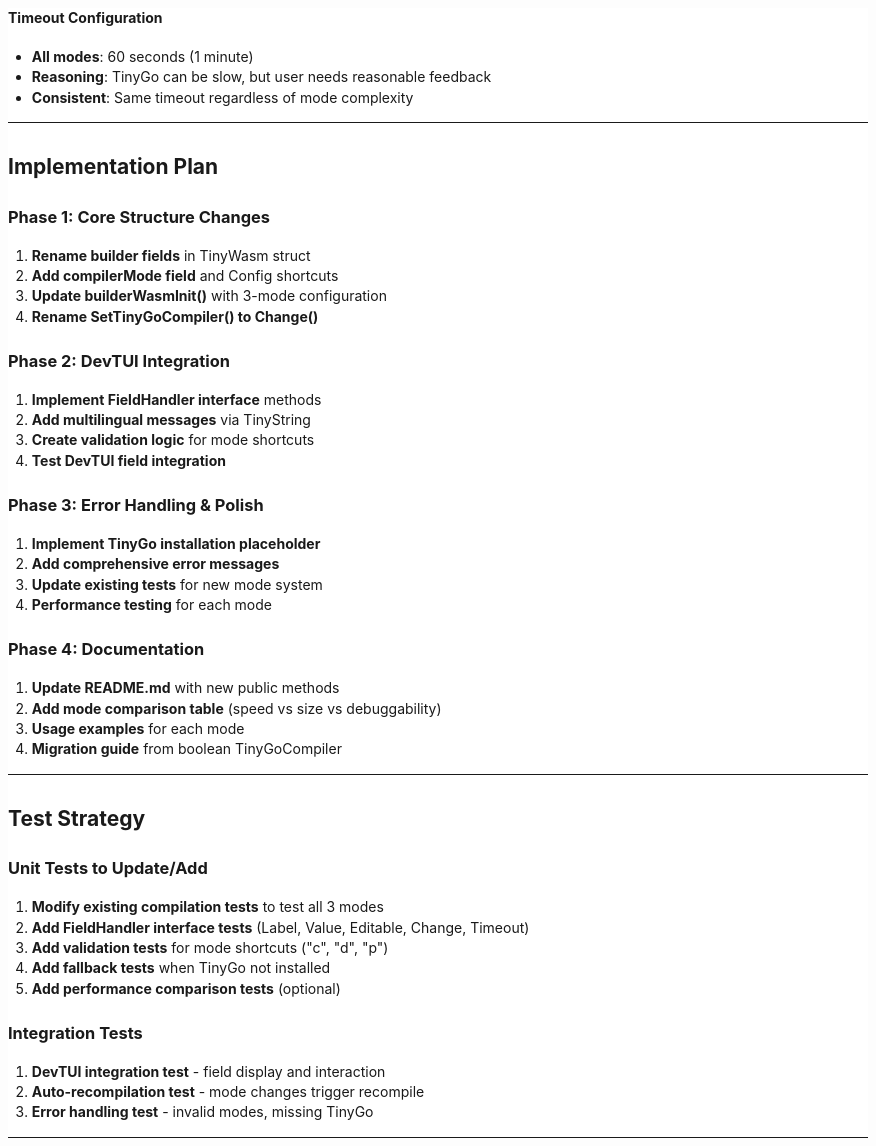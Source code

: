 #### Timeout Configuration
- **All modes**: 60 seconds (1 minute)
- **Reasoning**: TinyGo can be slow, but user needs reasonable feedback
- **Consistent**: Same timeout regardless of mode complexity

---

## Implementation Plan

### Phase 1: Core Structure Changes
1. **Rename builder fields** in TinyWasm struct
2. **Add compilerMode field** and Config shortcuts
3. **Update builderWasmInit()** with 3-mode configuration
4. **Rename SetTinyGoCompiler() to Change()**

### Phase 2: DevTUI Integration  
1. **Implement FieldHandler interface** methods
2. **Add multilingual messages** via TinyString
3. **Create validation logic** for mode shortcuts
4. **Test DevTUI field integration**

### Phase 3: Error Handling & Polish
1. **Implement TinyGo installation placeholder**
2. **Add comprehensive error messages**
3. **Update existing tests** for new mode system
4. **Performance testing** for each mode

### Phase 4: Documentation
1. **Update README.md** with new public methods
2. **Add mode comparison table** (speed vs size vs debuggability)  
3. **Usage examples** for each mode
4. **Migration guide** from boolean TinyGoCompiler

---

## Test Strategy

### Unit Tests to Update/Add
1. **Modify existing compilation tests** to test all 3 modes
2. **Add FieldHandler interface tests** (Label, Value, Editable, Change, Timeout)
3. **Add validation tests** for mode shortcuts ("c", "d", "p")
4. **Add fallback tests** when TinyGo not installed
5. **Add performance comparison tests** (optional)

### Integration Tests
1. **DevTUI integration test** - field display and interaction
2. **Auto-recompilation test** - mode changes trigger recompile
3. **Error handling test** - invalid modes, missing TinyGo

---